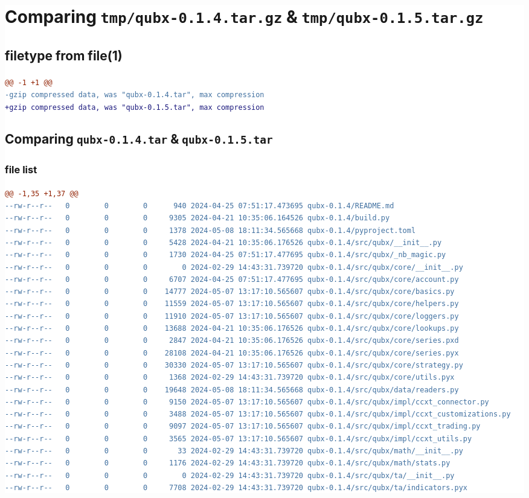 # Comparing `tmp/qubx-0.1.4.tar.gz` & `tmp/qubx-0.1.5.tar.gz`

## filetype from file(1)

```diff
@@ -1 +1 @@
-gzip compressed data, was "qubx-0.1.4.tar", max compression
+gzip compressed data, was "qubx-0.1.5.tar", max compression
```

## Comparing `qubx-0.1.4.tar` & `qubx-0.1.5.tar`

### file list

```diff
@@ -1,35 +1,37 @@
--rw-r--r--   0        0        0      940 2024-04-25 07:51:17.473695 qubx-0.1.4/README.md
--rw-r--r--   0        0        0     9305 2024-04-21 10:35:06.164526 qubx-0.1.4/build.py
--rw-r--r--   0        0        0     1378 2024-05-08 18:11:34.565668 qubx-0.1.4/pyproject.toml
--rw-r--r--   0        0        0     5428 2024-04-21 10:35:06.176526 qubx-0.1.4/src/qubx/__init__.py
--rw-r--r--   0        0        0     1730 2024-04-25 07:51:17.477695 qubx-0.1.4/src/qubx/_nb_magic.py
--rw-r--r--   0        0        0        0 2024-02-29 14:43:31.739720 qubx-0.1.4/src/qubx/core/__init__.py
--rw-r--r--   0        0        0     6707 2024-04-25 07:51:17.477695 qubx-0.1.4/src/qubx/core/account.py
--rw-r--r--   0        0        0    14777 2024-05-07 13:17:10.565607 qubx-0.1.4/src/qubx/core/basics.py
--rw-r--r--   0        0        0    11559 2024-05-07 13:17:10.565607 qubx-0.1.4/src/qubx/core/helpers.py
--rw-r--r--   0        0        0    11910 2024-05-07 13:17:10.565607 qubx-0.1.4/src/qubx/core/loggers.py
--rw-r--r--   0        0        0    13688 2024-04-21 10:35:06.176526 qubx-0.1.4/src/qubx/core/lookups.py
--rw-r--r--   0        0        0     2847 2024-04-21 10:35:06.176526 qubx-0.1.4/src/qubx/core/series.pxd
--rw-r--r--   0        0        0    28108 2024-04-21 10:35:06.176526 qubx-0.1.4/src/qubx/core/series.pyx
--rw-r--r--   0        0        0    30330 2024-05-07 13:17:10.565607 qubx-0.1.4/src/qubx/core/strategy.py
--rw-r--r--   0        0        0     1368 2024-02-29 14:43:31.739720 qubx-0.1.4/src/qubx/core/utils.pyx
--rw-r--r--   0        0        0    19648 2024-05-08 18:11:34.565668 qubx-0.1.4/src/qubx/data/readers.py
--rw-r--r--   0        0        0     9150 2024-05-07 13:17:10.565607 qubx-0.1.4/src/qubx/impl/ccxt_connector.py
--rw-r--r--   0        0        0     3488 2024-05-07 13:17:10.565607 qubx-0.1.4/src/qubx/impl/ccxt_customizations.py
--rw-r--r--   0        0        0     9097 2024-05-07 13:17:10.565607 qubx-0.1.4/src/qubx/impl/ccxt_trading.py
--rw-r--r--   0        0        0     3565 2024-05-07 13:17:10.565607 qubx-0.1.4/src/qubx/impl/ccxt_utils.py
--rw-r--r--   0        0        0       33 2024-02-29 14:43:31.739720 qubx-0.1.4/src/qubx/math/__init__.py
--rw-r--r--   0        0        0     1176 2024-02-29 14:43:31.739720 qubx-0.1.4/src/qubx/math/stats.py
--rw-r--r--   0        0        0        0 2024-02-29 14:43:31.739720 qubx-0.1.4/src/qubx/ta/__init__.py
--rw-r--r--   0        0        0     7708 2024-02-29 14:43:31.739720 qubx-0.1.4/src/qubx/ta/indicators.pyx
```